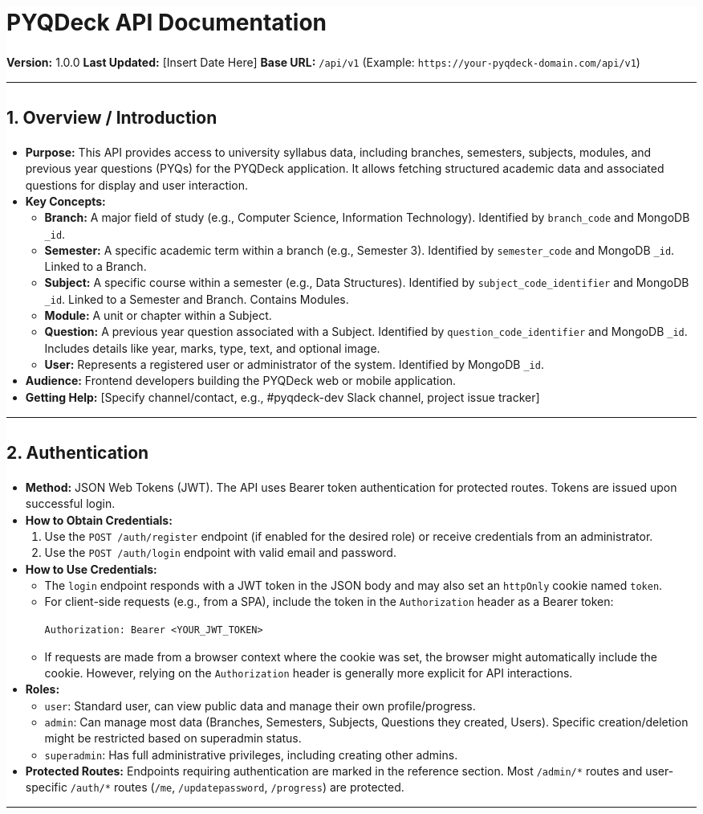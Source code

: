 # PYQDeck API Documentation

**Version:** 1.0.0
**Last Updated:** [Insert Date Here]
**Base URL:** `/api/v1` (Example: `https://your-pyqdeck-domain.com/api/v1`)

---

## 1. Overview / Introduction

*   **Purpose:** This API provides access to university syllabus data, including branches, semesters, subjects, modules, and previous year questions (PYQs) for the PYQDeck application. It allows fetching structured academic data and associated questions for display and user interaction.
*   **Key Concepts:**
    *   **Branch:** A major field of study (e.g., Computer Science, Information Technology). Identified by `branch_code` and MongoDB `_id`.
    *   **Semester:** A specific academic term within a branch (e.g., Semester 3). Identified by `semester_code` and MongoDB `_id`. Linked to a Branch.
    *   **Subject:** A specific course within a semester (e.g., Data Structures). Identified by `subject_code_identifier` and MongoDB `_id`. Linked to a Semester and Branch. Contains Modules.
    *   **Module:** A unit or chapter within a Subject.
    *   **Question:** A previous year question associated with a Subject. Identified by `question_code_identifier` and MongoDB `_id`. Includes details like year, marks, type, text, and optional image.
    *   **User:** Represents a registered user or administrator of the system. Identified by MongoDB `_id`.
*   **Audience:** Frontend developers building the PYQDeck web or mobile application.
*   **Getting Help:** [Specify channel/contact, e.g., #pyqdeck-dev Slack channel, project issue tracker]

---

## 2. Authentication

*   **Method:** JSON Web Tokens (JWT). The API uses Bearer token authentication for protected routes. Tokens are issued upon successful login.
*   **How to Obtain Credentials:**
    1.  Use the `POST /auth/register` endpoint (if enabled for the desired role) or receive credentials from an administrator.
    2.  Use the `POST /auth/login` endpoint with valid email and password.
*   **How to Use Credentials:**
    *   The `login` endpoint responds with a JWT token in the JSON body and may also set an `httpOnly` cookie named `token`.
    *   For client-side requests (e.g., from a SPA), include the token in the `Authorization` header as a Bearer token:
        ```
        Authorization: Bearer <YOUR_JWT_TOKEN>
        ```
    *   If requests are made from a browser context where the cookie was set, the browser might automatically include the cookie. However, relying on the `Authorization` header is generally more explicit for API interactions.
*   **Roles:**
    *   `user`: Standard user, can view public data and manage their own profile/progress.
    *   `admin`: Can manage most data (Branches, Semesters, Subjects, Questions they created, Users). Specific creation/deletion might be restricted based on superadmin status.
    *   `superadmin`: Has full administrative privileges, including creating other admins.
*   **Protected Routes:** Endpoints requiring authentication are marked in the reference section. Most `/admin/*` routes and user-specific `/auth/*` routes (`/me`, `/updatepassword`, `/progress`) are protected.

---